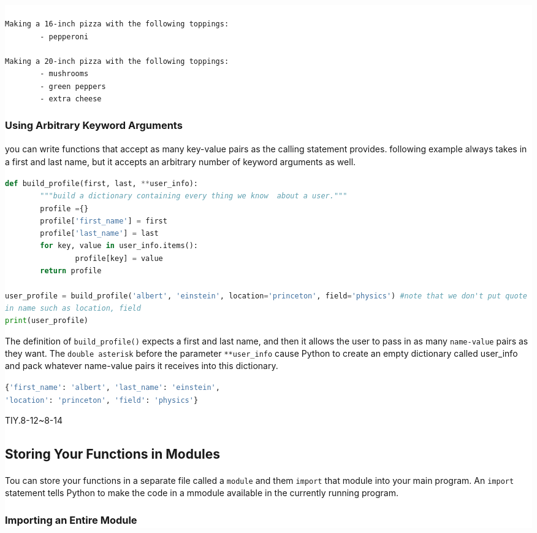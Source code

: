 ```bash

Making a 16-inch pizza with the following toppings:
        - pepperoni

Making a 20-inch pizza with the following toppings:
        - mushrooms
        - green peppers
        - extra cheese
```



### Using Arbitrary Keyword Arguments

you can write functions that accept as many key-value pairs as the calling statement provides. following example always takes in a first and last name, but it accepts an arbitrary number of keyword arguments as well.

```python
def build_profile(first, last, **user_info):
        """build a dictionary containing every thing we know  about a user."""
        profile ={}
        profile['first_name'] = first
        profile['last_name'] = last
        for key, value in user_info.items():
                profile[key] = value
        return profile

user_profile = build_profile('albert', 'einstein', location='princeton', field='physics') #note that we don't put quote in name such as location, field
print(user_profile)
```

The definition of `build_profile()` expects a first and last name, and then it allows the user to pass in as many `name-value` pairs as they want. The `double asterisk` before the parameter `**user_info` cause Python to create an empty dictionary called user_info and pack whatever name-value pairs it receives into this dictionary.

```bash
{'first_name': 'albert', 'last_name': 'einstein',
'location': 'princeton', 'field': 'physics'}
```



TIY.8-12~8-14

## Storing Your Functions in Modules

Tou can store your functions in a separate file called a `module` and them `import` that module into your main program. An `import` statement tells Python to make the code in a mmodule available in the currently running program.



### Importing an Entire Module
